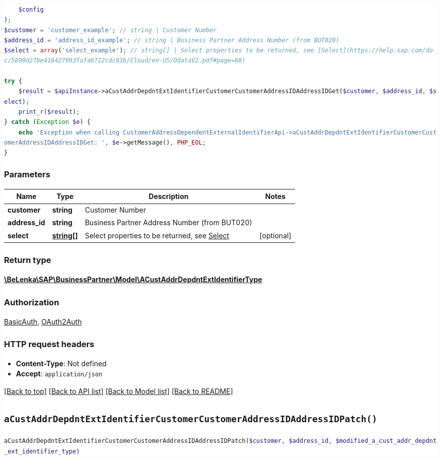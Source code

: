 ```php
    $config
);
$customer = 'customer_example'; // string | Customer Number
$address_id = 'address_id_example'; // string | Business Partner Address Number (from BUT020)
$select = array('select_example'); // string[] | Select properties to be returned, see [Select](https://help.sap.com/doc/5890d27be418427993fafa6722cdc03b/Cloud/en-US/OdataV2.pdf#page=68)

try {
    $result = $apiInstance->aCustAddrDepdntExtIdentifierCustomerCustomerAddressIDAddressIDGet($customer, $address_id, $select);
    print_r($result);
} catch (Exception $e) {
    echo 'Exception when calling CustomerAddressDependentExternalIdentifierApi->aCustAddrDepdntExtIdentifierCustomerCustomerAddressIDAddressIDGet: ', $e->getMessage(), PHP_EOL;
}
```

### Parameters

| Name | Type | Description  | Notes |
| ------------- | ------------- | ------------- | ------------- |
| **customer** | **string**| Customer Number | |
| **address_id** | **string**| Business Partner Address Number (from BUT020) | |
| **select** | [**string[]**](../Model/string.md)| Select properties to be returned, see [Select](https://help.sap.com/doc/5890d27be418427993fafa6722cdc03b/Cloud/en-US/OdataV2.pdf#page&#x3D;68) | [optional] |

### Return type

[**\BeLenka\SAP\BusinessPartner\Model\ACustAddrDepdntExtIdentifierType**](../Model/ACustAddrDepdntExtIdentifierType.md)

### Authorization

[BasicAuth](../../README.md#BasicAuth), [OAuth2Auth](../../README.md#OAuth2Auth)

### HTTP request headers

- **Content-Type**: Not defined
- **Accept**: `application/json`

[[Back to top]](#) [[Back to API list]](../../README.md#endpoints)
[[Back to Model list]](../../README.md#models)
[[Back to README]](../../README.md)

## `aCustAddrDepdntExtIdentifierCustomerCustomerAddressIDAddressIDPatch()`

```php
aCustAddrDepdntExtIdentifierCustomerCustomerAddressIDAddressIDPatch($customer, $address_id, $modified_a_cust_addr_depdnt_ext_identifier_type)
```
